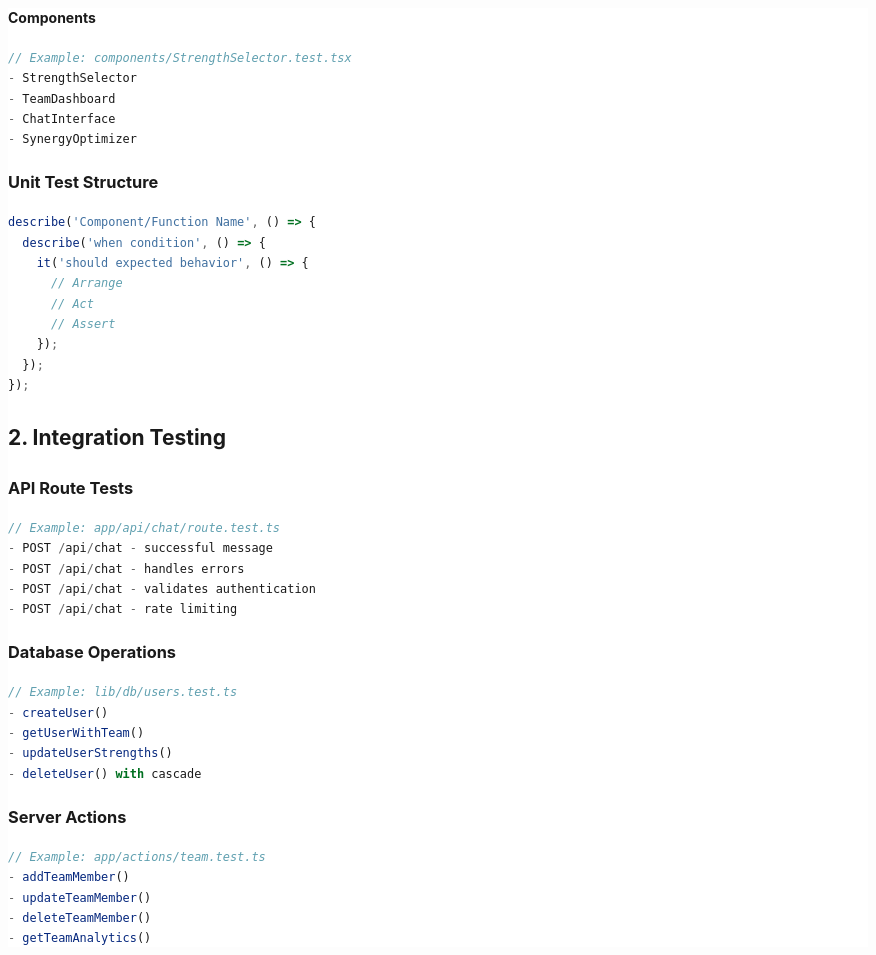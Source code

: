 #### Components
```typescript
// Example: components/StrengthSelector.test.tsx
- StrengthSelector
- TeamDashboard
- ChatInterface
- SynergyOptimizer
```

### Unit Test Structure
```typescript
describe('Component/Function Name', () => {
  describe('when condition', () => {
    it('should expected behavior', () => {
      // Arrange
      // Act
      // Assert
    });
  });
});
```

## 2. Integration Testing

### API Route Tests
```typescript
// Example: app/api/chat/route.test.ts
- POST /api/chat - successful message
- POST /api/chat - handles errors
- POST /api/chat - validates authentication
- POST /api/chat - rate limiting
```

### Database Operations
```typescript
// Example: lib/db/users.test.ts
- createUser()
- getUserWithTeam()
- updateUserStrengths()
- deleteUser() with cascade
```

### Server Actions
```typescript
// Example: app/actions/team.test.ts
- addTeamMember()
- updateTeamMember()
- deleteTeamMember()
- getTeamAnalytics()
```
